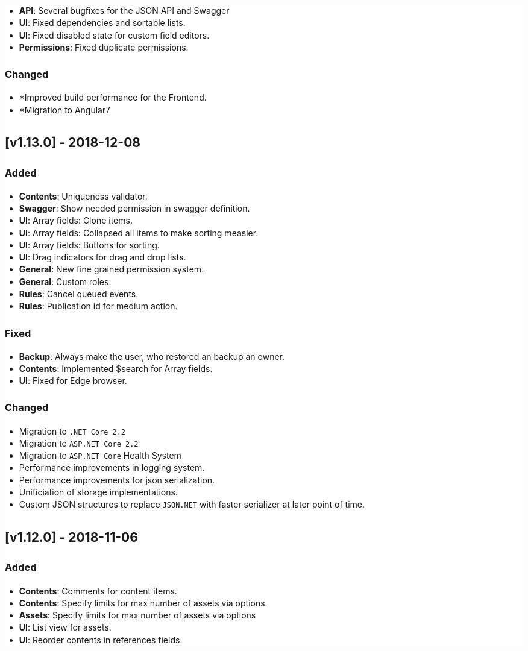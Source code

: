 - **API**: Several bugfixes for the JSON API and Swagger
- **UI**: Fixed dependencies and sortable lists.
- **UI**: Fixed disabled state for custom field editors.
- **Permissions**: Fixed duplicate permissions.

### Changed 

- *Improved build performance for the Frontend.
- *Migration to Angular7

## [v1.13.0] - 2018-12-08

### Added

- **Contents**: Uniqueness validator.
- **Swagger**: Show needed permission in swagger definition.
- **UI**: Array fields: Clone items.
- **UI**: Array fields: Collapsed all items to make sorting measier.
- **UI**: Array fields: Buttons for sorting.
- **UI**: Drag indicators for drag and drop lists.
- **General**: New fine grained permission system.
- **General**: Custom roles.
- **Rules**: Cancel queued events.
- **Rules**: Publication id for medium action.

### Fixed 

- **Backup**: Always make  the user, who restored an backup an owner.
- **Contents**: Implemented $search for Array fields.
- **UI**: Fixed for Edge browser.

### Changed 

- Migration to `.NET Core 2.2`
- Migration to `ASP.NET Core 2.2`
- Migration to `ASP.NET Core` Health System
- Performance improvements in logging system.
- Performance improvements for json serialization.
- Unificiation of storage implementations.
- Custom JSON structures to replace `JSON.NET` with faster serializer at later point of time.

## [v1.12.0] - 2018-11-06

### Added

- **Contents**: Comments for content items.
- **Contents**: Specify limits for max number of assets via options.
- **Assets**: Specify limits for max number of assets via options
- **UI**: List view for assets.
- **UI**: Reorder contents in references fields.
